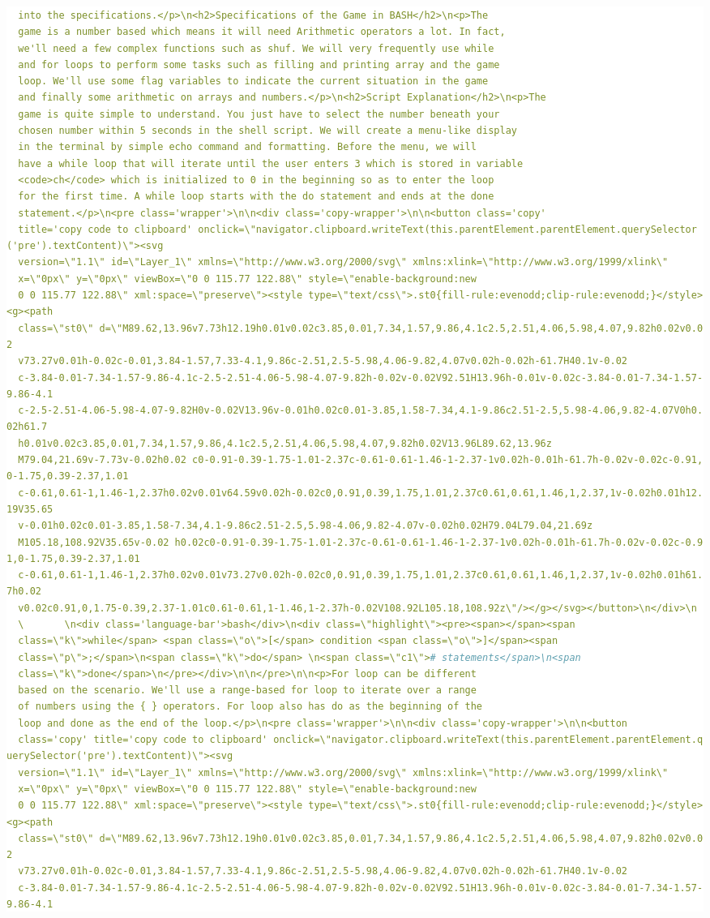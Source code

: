 ```yaml
  into the specifications.</p>\n<h2>Specifications of the Game in BASH</h2>\n<p>The
  game is a number based which means it will need Arithmetic operators a lot. In fact,
  we'll need a few complex functions such as shuf. We will very frequently use while
  and for loops to perform some tasks such as filling and printing array and the game
  loop. We'll use some flag variables to indicate the current situation in the game
  and finally some arithmetic on arrays and numbers.</p>\n<h2>Script Explanation</h2>\n<p>The
  game is quite simple to understand. You just have to select the number beneath your
  chosen number within 5 seconds in the shell script. We will create a menu-like display
  in the terminal by simple echo command and formatting. Before the menu, we will
  have a while loop that will iterate until the user enters 3 which is stored in variable
  <code>ch</code> which is initialized to 0 in the beginning so as to enter the loop
  for the first time. A while loop starts with the do statement and ends at the done
  statement.</p>\n<pre class='wrapper'>\n\n<div class='copy-wrapper'>\n\n<button class='copy'
  title='copy code to clipboard' onclick=\"navigator.clipboard.writeText(this.parentElement.parentElement.querySelector('pre').textContent)\"><svg
  version=\"1.1\" id=\"Layer_1\" xmlns=\"http://www.w3.org/2000/svg\" xmlns:xlink=\"http://www.w3.org/1999/xlink\"
  x=\"0px\" y=\"0px\" viewBox=\"0 0 115.77 122.88\" style=\"enable-background:new
  0 0 115.77 122.88\" xml:space=\"preserve\"><style type=\"text/css\">.st0{fill-rule:evenodd;clip-rule:evenodd;}</style><g><path
  class=\"st0\" d=\"M89.62,13.96v7.73h12.19h0.01v0.02c3.85,0.01,7.34,1.57,9.86,4.1c2.5,2.51,4.06,5.98,4.07,9.82h0.02v0.02
  v73.27v0.01h-0.02c-0.01,3.84-1.57,7.33-4.1,9.86c-2.51,2.5-5.98,4.06-9.82,4.07v0.02h-0.02h-61.7H40.1v-0.02
  c-3.84-0.01-7.34-1.57-9.86-4.1c-2.5-2.51-4.06-5.98-4.07-9.82h-0.02v-0.02V92.51H13.96h-0.01v-0.02c-3.84-0.01-7.34-1.57-9.86-4.1
  c-2.5-2.51-4.06-5.98-4.07-9.82H0v-0.02V13.96v-0.01h0.02c0.01-3.85,1.58-7.34,4.1-9.86c2.51-2.5,5.98-4.06,9.82-4.07V0h0.02h61.7
  h0.01v0.02c3.85,0.01,7.34,1.57,9.86,4.1c2.5,2.51,4.06,5.98,4.07,9.82h0.02V13.96L89.62,13.96z
  M79.04,21.69v-7.73v-0.02h0.02 c0-0.91-0.39-1.75-1.01-2.37c-0.61-0.61-1.46-1-2.37-1v0.02h-0.01h-61.7h-0.02v-0.02c-0.91,0-1.75,0.39-2.37,1.01
  c-0.61,0.61-1,1.46-1,2.37h0.02v0.01v64.59v0.02h-0.02c0,0.91,0.39,1.75,1.01,2.37c0.61,0.61,1.46,1,2.37,1v-0.02h0.01h12.19V35.65
  v-0.01h0.02c0.01-3.85,1.58-7.34,4.1-9.86c2.51-2.5,5.98-4.06,9.82-4.07v-0.02h0.02H79.04L79.04,21.69z
  M105.18,108.92V35.65v-0.02 h0.02c0-0.91-0.39-1.75-1.01-2.37c-0.61-0.61-1.46-1-2.37-1v0.02h-0.01h-61.7h-0.02v-0.02c-0.91,0-1.75,0.39-2.37,1.01
  c-0.61,0.61-1,1.46-1,2.37h0.02v0.01v73.27v0.02h-0.02c0,0.91,0.39,1.75,1.01,2.37c0.61,0.61,1.46,1,2.37,1v-0.02h0.01h61.7h0.02
  v0.02c0.91,0,1.75-0.39,2.37-1.01c0.61-0.61,1-1.46,1-2.37h-0.02V108.92L105.18,108.92z\"/></g></svg></button>\n</div>\n
  \       \n<div class='language-bar'>bash</div>\n<div class=\"highlight\"><pre><span></span><span
  class=\"k\">while</span> <span class=\"o\">[</span> condition <span class=\"o\">]</span><span
  class=\"p\">;</span>\n<span class=\"k\">do</span> \n<span class=\"c1\"># statements</span>\n<span
  class=\"k\">done</span>\n</pre></div>\n\n</pre>\n\n<p>For loop can be different
  based on the scenario. We'll use a range-based for loop to iterate over a range
  of numbers using the { } operators. For loop also has do as the beginning of the
  loop and done as the end of the loop.</p>\n<pre class='wrapper'>\n\n<div class='copy-wrapper'>\n\n<button
  class='copy' title='copy code to clipboard' onclick=\"navigator.clipboard.writeText(this.parentElement.parentElement.querySelector('pre').textContent)\"><svg
  version=\"1.1\" id=\"Layer_1\" xmlns=\"http://www.w3.org/2000/svg\" xmlns:xlink=\"http://www.w3.org/1999/xlink\"
  x=\"0px\" y=\"0px\" viewBox=\"0 0 115.77 122.88\" style=\"enable-background:new
  0 0 115.77 122.88\" xml:space=\"preserve\"><style type=\"text/css\">.st0{fill-rule:evenodd;clip-rule:evenodd;}</style><g><path
  class=\"st0\" d=\"M89.62,13.96v7.73h12.19h0.01v0.02c3.85,0.01,7.34,1.57,9.86,4.1c2.5,2.51,4.06,5.98,4.07,9.82h0.02v0.02
  v73.27v0.01h-0.02c-0.01,3.84-1.57,7.33-4.1,9.86c-2.51,2.5-5.98,4.06-9.82,4.07v0.02h-0.02h-61.7H40.1v-0.02
  c-3.84-0.01-7.34-1.57-9.86-4.1c-2.5-2.51-4.06-5.98-4.07-9.82h-0.02v-0.02V92.51H13.96h-0.01v-0.02c-3.84-0.01-7.34-1.57-9.86-4.1
```